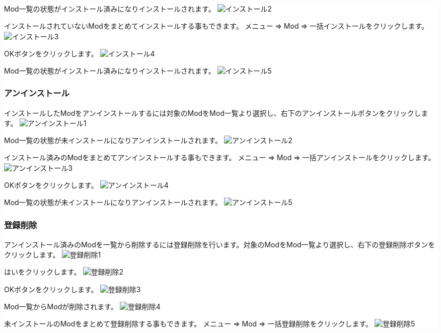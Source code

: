 Mod一覧の状態がインストール済みになりインストールされます。
![インストール2](https://user-images.githubusercontent.com/6840095/188249916-924cd50f-bd5b-45b2-879f-bca5db9e1aaa.png)

インストールされていないModをまとめてインストールする事もできます。
メニュー ⇒ Mod ⇒ 一括インストールをクリックします。
![インストール3](https://user-images.githubusercontent.com/6840095/188249924-ecfc345f-285d-42a0-ac8d-4217d2ae9df7.png)

OKボタンをクリックします。
![インストール4](https://user-images.githubusercontent.com/6840095/188249928-9e2b7819-7909-4d8c-a1c9-5ff4813fafef.png)

Mod一覧の状態がインストール済みになりインストールされます。
![インストール5](https://user-images.githubusercontent.com/6840095/188249934-95ce44c6-46f4-4c58-bce9-296173921e16.png)

### アンインストール

インストールしたModをアンインストールするには対象のModをMod一覧より選択し、右下のアンインストールボタンをクリックします。
![アンインストール1](https://user-images.githubusercontent.com/6840095/188249944-1942e2c9-74c6-41bb-96bd-fa72c8589c55.png)

Mod一覧の状態が未インストールになりアンインストールされます。
![アンインストール2](https://user-images.githubusercontent.com/6840095/188249946-adc8e120-221b-42ec-881e-40fd95b25334.png)

インストール済みのModをまとめてアンインストールする事もできます。
メニュー ⇒ Mod ⇒ 一括アンインストールをクリックします。
![アンインストール3](https://user-images.githubusercontent.com/6840095/188249949-ee8edef3-fefc-4bb9-a8ce-c98f1f7c3431.png)

OKボタンをクリックします。
![アンインストール4](https://user-images.githubusercontent.com/6840095/188249953-539b7f39-4437-487c-84c6-0d14588e903f.png)

Mod一覧の状態が未インストールになりアンインストールされます。
![アンインストール5](https://user-images.githubusercontent.com/6840095/188249955-3c3602da-40cb-4bbc-b256-c4654040ac6a.png)


### 登録削除

アンインストール済みのModを一覧から削除するには登録削除を行います。対象のModをMod一覧より選択し、右下の登録削除ボタンをクリックします。
![登録削除1](https://user-images.githubusercontent.com/6840095/188249984-c1639da5-f63e-4945-96b3-350dbbcf5e9b.png)

はいをクリックします。
![登録削除2](https://user-images.githubusercontent.com/6840095/188249990-44fe409c-4ec8-4d79-8c3c-326aa3ef9f53.png)

OKボタンをクリックします。
![登録削除3](https://user-images.githubusercontent.com/6840095/188249993-2cbd8bf7-9dda-465e-8a21-40462d02d406.png)

Mod一覧からModが削除されます。
![登録削除4](https://user-images.githubusercontent.com/6840095/188249997-76b04d36-aee4-438b-99d4-fe2f580ba76a.png)

未インストールのModをまとめて登録削除する事もできます。
メニュー ⇒ Mod ⇒ 一括登録削除をクリックします。
![登録削除5](https://user-images.githubusercontent.com/6840095/188250000-d8d4bdda-a782-4e41-a504-67711ad3595e.png)
